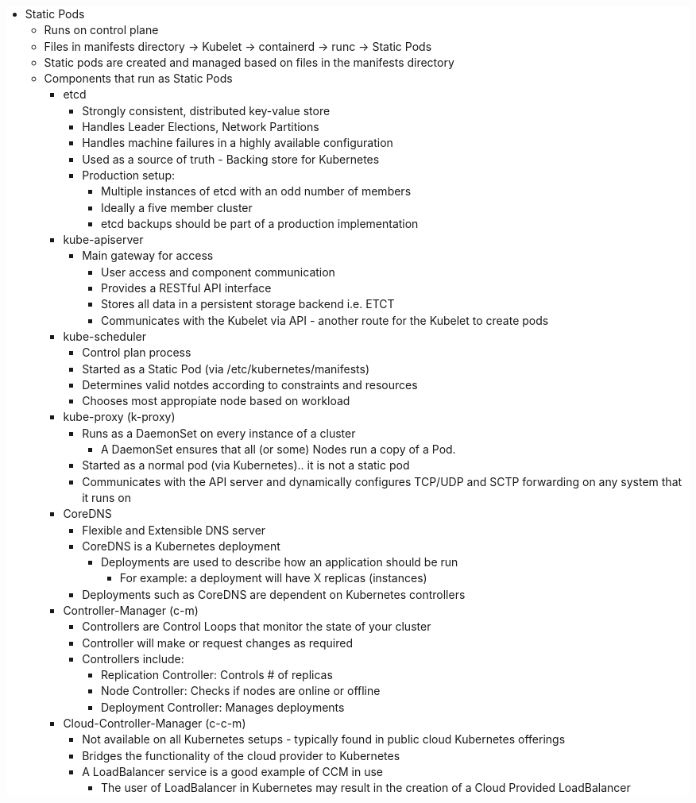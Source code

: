 - Static Pods
  - Runs on control plane
  - Files in manifests directory -> Kubelet -> containerd -> runc -> Static Pods
  - Static pods are created and managed based on files in the manifests directory
  - Components that run as Static Pods
    - etcd
      - Strongly consistent, distributed key-value store
      - Handles Leader Elections, Network Partitions
      - Handles machine failures in a highly available configuration
      - Used as a source of truth - Backing store for Kubernetes
      - Production setup:
        - Multiple instances of etcd with an odd number of members
        - Ideally a five member cluster
        - etcd backups should be part of a production implementation
    - kube-apiserver
      - Main gateway for access
        - User access and component communication
        - Provides a RESTful API interface
        - Stores all data in a persistent storage backend i.e. ETCT
        - Communicates with the Kubelet via API - another route for the Kubelet to create pods
    - kube-scheduler
      - Control plan process
      - Started as a Static Pod (via /etc/kubernetes/manifests)
      - Determines valid notdes according to constraints and resources
      - Chooses most appropiate node based on workload
    - kube-proxy (k-proxy)
      - Runs as a DaemonSet on every instance of a cluster
        - A DaemonSet ensures that all (or some) Nodes run a copy of a Pod. 
      - Started as a normal pod (via Kubernetes).. it is not a static pod
      - Communicates with the API server and dynamically configures TCP/UDP and SCTP forwarding on any system that it runs on
    - CoreDNS
      - Flexible and Extensible DNS server
      - CoreDNS is a Kubernetes deployment
        - Deployments are used to describe how an application should be run
          - For example: a deployment will have X replicas (instances)
      - Deployments such as CoreDNS are dependent on Kubernetes controllers
    - Controller-Manager (c-m)
      - Controllers are Control Loops that monitor the state of your cluster
      - Controller will make or request changes as required
      - Controllers include:
        - Replication Controller: Controls # of replicas
        - Node Controller: Checks if nodes are online or offline
        - Deployment Controller: Manages deployments
    - Cloud-Controller-Manager (c-c-m)
      - Not available on all Kubernetes setups - typically found in public cloud Kubernetes offerings
      - Bridges the functionality of the cloud provider to Kubernetes
      - A LoadBalancer service is a good example of CCM in use
        - The user of LoadBalancer in Kubernetes may result in the creation of a Cloud Provided LoadBalancer
